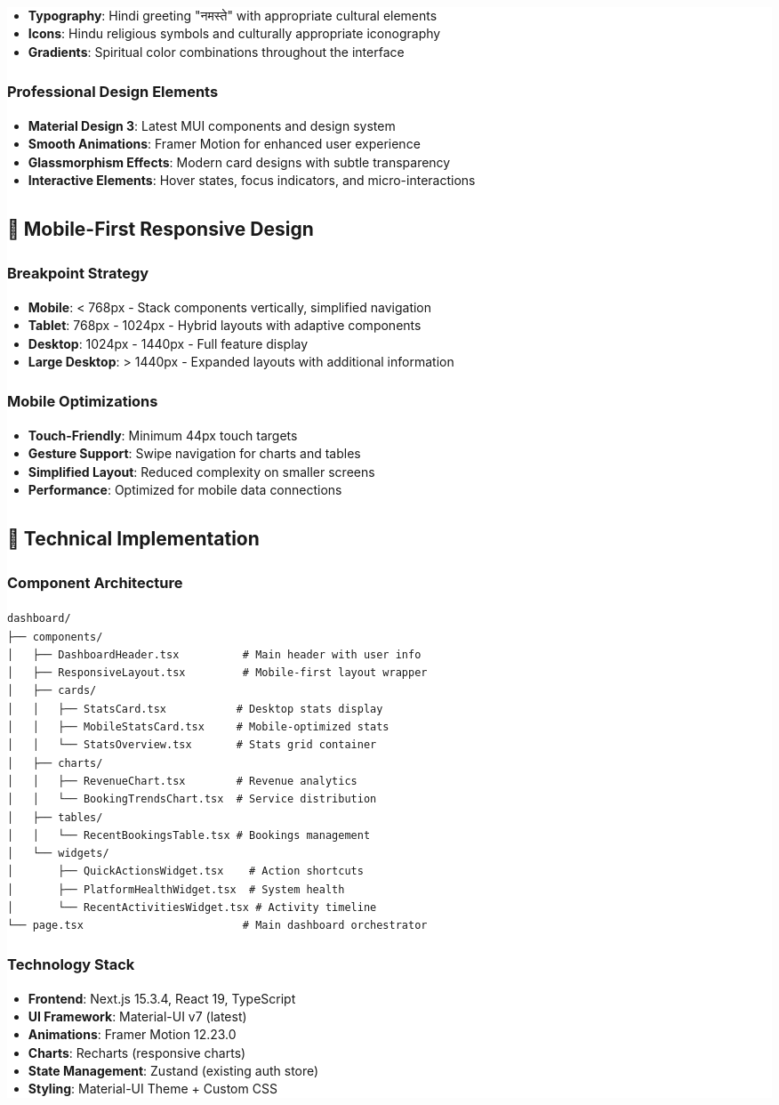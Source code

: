 - **Typography**: Hindi greeting "नमस्ते" with appropriate cultural elements
- **Icons**: Hindu religious symbols and culturally appropriate iconography
- **Gradients**: Spiritual color combinations throughout the interface

### **Professional Design Elements**
- **Material Design 3**: Latest MUI components and design system
- **Smooth Animations**: Framer Motion for enhanced user experience
- **Glassmorphism Effects**: Modern card designs with subtle transparency
- **Interactive Elements**: Hover states, focus indicators, and micro-interactions

## 📱 Mobile-First Responsive Design

### **Breakpoint Strategy**
- **Mobile**: < 768px - Stack components vertically, simplified navigation
- **Tablet**: 768px - 1024px - Hybrid layouts with adaptive components
- **Desktop**: 1024px - 1440px - Full feature display
- **Large Desktop**: > 1440px - Expanded layouts with additional information

### **Mobile Optimizations**
- **Touch-Friendly**: Minimum 44px touch targets
- **Gesture Support**: Swipe navigation for charts and tables
- **Simplified Layout**: Reduced complexity on smaller screens
- **Performance**: Optimized for mobile data connections

## 🔧 Technical Implementation

### **Component Architecture**
```
dashboard/
├── components/
│   ├── DashboardHeader.tsx          # Main header with user info
│   ├── ResponsiveLayout.tsx         # Mobile-first layout wrapper
│   ├── cards/
│   │   ├── StatsCard.tsx           # Desktop stats display
│   │   ├── MobileStatsCard.tsx     # Mobile-optimized stats
│   │   └── StatsOverview.tsx       # Stats grid container
│   ├── charts/
│   │   ├── RevenueChart.tsx        # Revenue analytics
│   │   └── BookingTrendsChart.tsx  # Service distribution
│   ├── tables/
│   │   └── RecentBookingsTable.tsx # Bookings management
│   └── widgets/
│       ├── QuickActionsWidget.tsx    # Action shortcuts
│       ├── PlatformHealthWidget.tsx  # System health
│       └── RecentActivitiesWidget.tsx # Activity timeline
└── page.tsx                         # Main dashboard orchestrator
```

### **Technology Stack**
- **Frontend**: Next.js 15.3.4, React 19, TypeScript
- **UI Framework**: Material-UI v7 (latest)
- **Animations**: Framer Motion 12.23.0
- **Charts**: Recharts (responsive charts)
- **State Management**: Zustand (existing auth store)
- **Styling**: Material-UI Theme + Custom CSS
